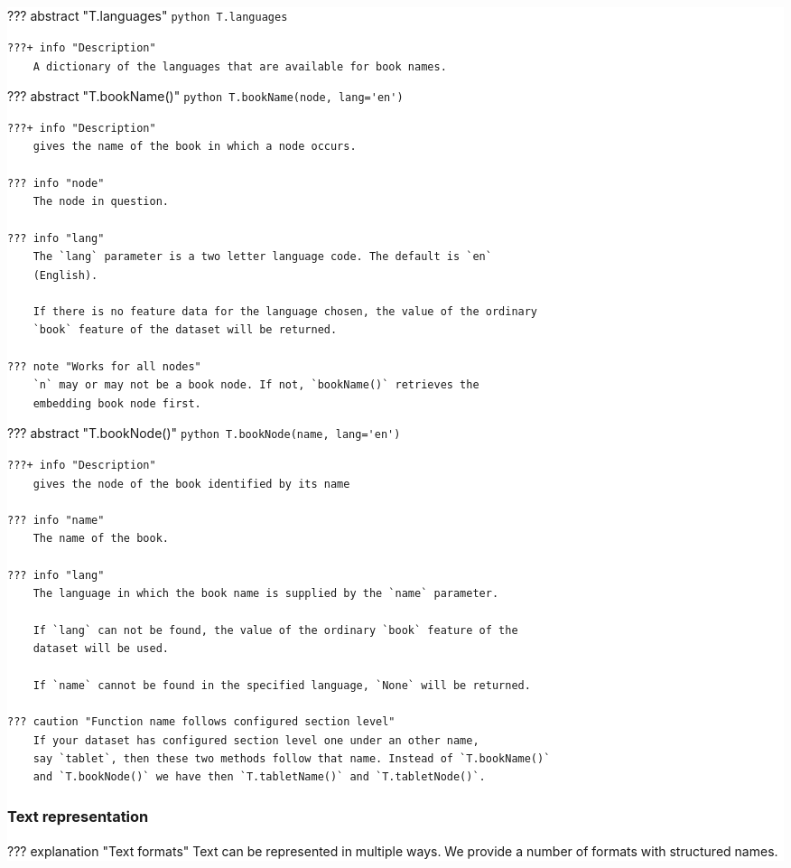 ??? abstract "T.languages"
    ```python
    T.languages
    ```

    ???+ info "Description"
        A dictionary of the languages that are available for book names.

??? abstract "T.bookName()"
    ```python
    T.bookName(node, lang='en')
    ```

    ???+ info "Description"
        gives the name of the book in which a node occurs.

    ??? info "node"
        The node in question.

    ??? info "lang"
        The `lang` parameter is a two letter language code. The default is `en`
        (English).

        If there is no feature data for the language chosen, the value of the ordinary
        `book` feature of the dataset will be returned.

    ??? note "Works for all nodes"
        `n` may or may not be a book node. If not, `bookName()` retrieves the
        embedding book node first.

??? abstract "T.bookNode()"
    ```python
    T.bookNode(name, lang='en')
    ```

    ???+ info "Description"
        gives the node of the book identified by its name
        
    ??? info "name"
        The name of the book.
        
    ??? info "lang"
        The language in which the book name is supplied by the `name` parameter.

        If `lang` can not be found, the value of the ordinary `book` feature of the
        dataset will be used.

        If `name` cannot be found in the specified language, `None` will be returned.

    ??? caution "Function name follows configured section level"
        If your dataset has configured section level one under an other name,
        say `tablet`, then these two methods follow that name. Instead of `T.bookName()`
        and `T.bookNode()` we have then `T.tabletName()` and `T.tabletNode()`.

### Text representation

??? explanation "Text formats"
    Text can be represented in multiple ways. We provide a number of formats with
    structured names.
